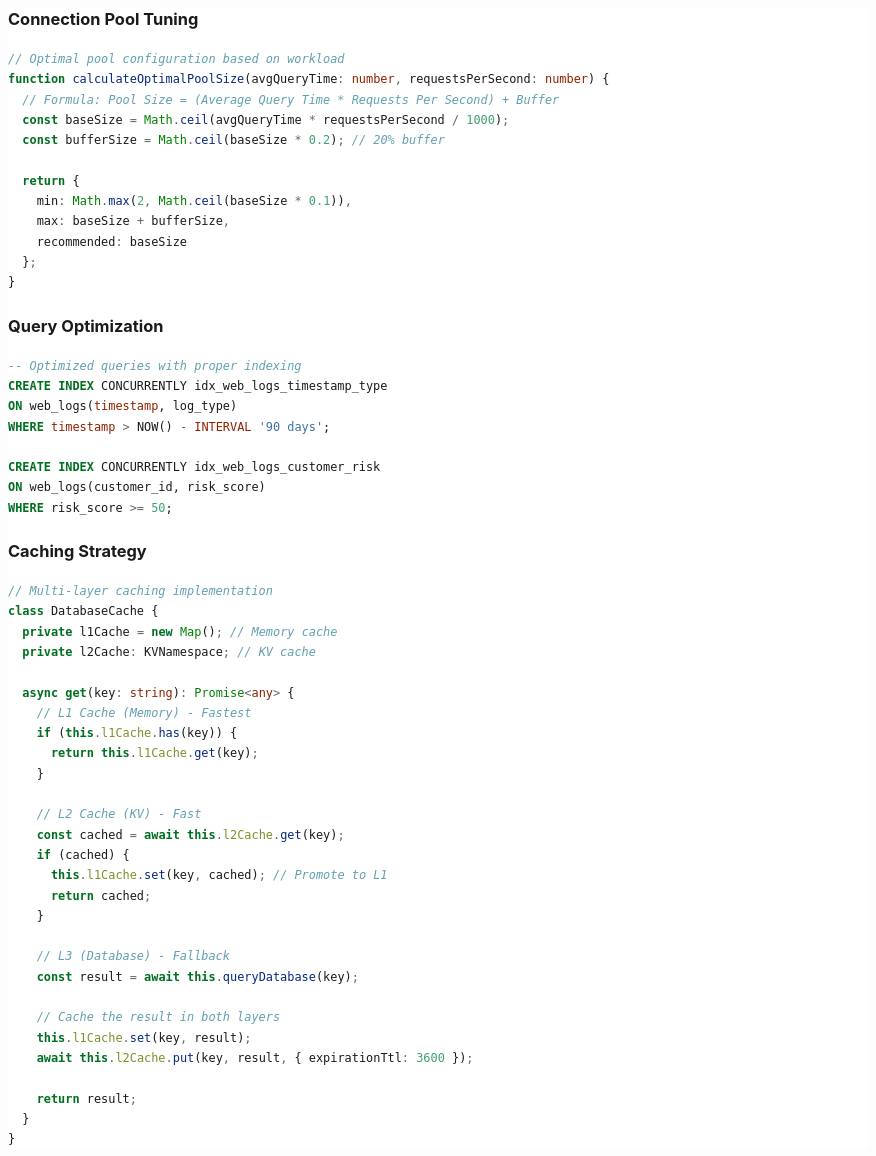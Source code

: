 ### Connection Pool Tuning

```typescript
// Optimal pool configuration based on workload
function calculateOptimalPoolSize(avgQueryTime: number, requestsPerSecond: number) {
  // Formula: Pool Size = (Average Query Time * Requests Per Second) + Buffer
  const baseSize = Math.ceil(avgQueryTime * requestsPerSecond / 1000);
  const bufferSize = Math.ceil(baseSize * 0.2); // 20% buffer
  
  return {
    min: Math.max(2, Math.ceil(baseSize * 0.1)),
    max: baseSize + bufferSize,
    recommended: baseSize
  };
}
```

### Query Optimization

```sql
-- Optimized queries with proper indexing
CREATE INDEX CONCURRENTLY idx_web_logs_timestamp_type 
ON web_logs(timestamp, log_type) 
WHERE timestamp > NOW() - INTERVAL '90 days';

CREATE INDEX CONCURRENTLY idx_web_logs_customer_risk 
ON web_logs(customer_id, risk_score) 
WHERE risk_score >= 50;
```

### Caching Strategy

```typescript
// Multi-layer caching implementation
class DatabaseCache {
  private l1Cache = new Map(); // Memory cache
  private l2Cache: KVNamespace; // KV cache
  
  async get(key: string): Promise<any> {
    // L1 Cache (Memory) - Fastest
    if (this.l1Cache.has(key)) {
      return this.l1Cache.get(key);
    }
    
    // L2 Cache (KV) - Fast
    const cached = await this.l2Cache.get(key);
    if (cached) {
      this.l1Cache.set(key, cached); // Promote to L1
      return cached;
    }
    
    // L3 (Database) - Fallback
    const result = await this.queryDatabase(key);
    
    // Cache the result in both layers
    this.l1Cache.set(key, result);
    await this.l2Cache.put(key, result, { expirationTtl: 3600 });
    
    return result;
  }
}
```
